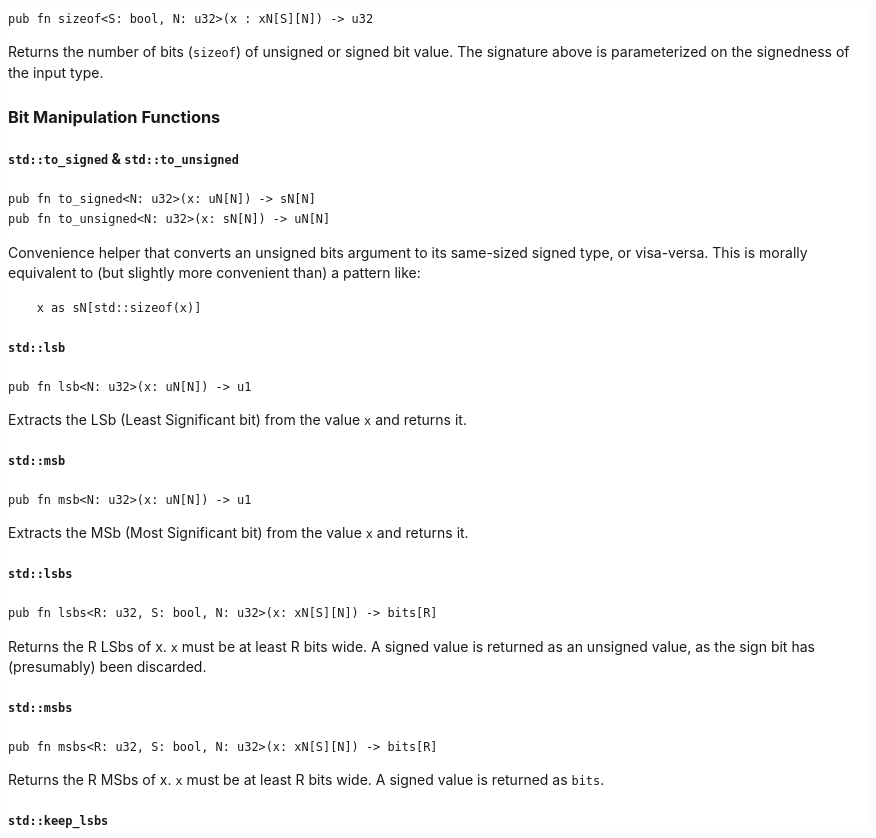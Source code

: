 ```dslx-snippet
pub fn sizeof<S: bool, N: u32>(x : xN[S][N]) -> u32
```

Returns the number of bits (`sizeof`) of unsigned or signed bit value. The
signature above is parameterized on the signedness of the input type.

### Bit Manipulation Functions

#### `std::to_signed` & `std::to_unsigned`

```dslx-snippet
pub fn to_signed<N: u32>(x: uN[N]) -> sN[N]
pub fn to_unsigned<N: u32>(x: sN[N]) -> uN[N]
```

Convenience helper that converts an unsigned bits argument to its same-sized
signed type, or visa-versa. This is morally equivalent to (but slightly more
convenient than) a pattern like:

```dslx-snippet
    x as sN[std::sizeof(x)]
```

#### `std::lsb`

```dslx-snippet
pub fn lsb<N: u32>(x: uN[N]) -> u1
```

Extracts the LSb (Least Significant bit) from the value `x` and returns it.

#### `std::msb`

```dslx-snippet
pub fn msb<N: u32>(x: uN[N]) -> u1
```

Extracts the MSb (Most Significant bit) from the value `x` and returns it.

#### `std::lsbs`

```dslx-snippet
pub fn lsbs<R: u32, S: bool, N: u32>(x: xN[S][N]) -> bits[R]
```

Returns the R LSbs of x.
`x` must be at least R bits wide.
A signed value is returned as an unsigned value, as the sign bit has (presumably) been
discarded.

#### `std::msbs`

```dslx-snippet
pub fn msbs<R: u32, S: bool, N: u32>(x: xN[S][N]) -> bits[R]
```

Returns the R MSbs of x. `x` must be at least R bits wide. A signed value is returned as `bits`.

#### `std::keep_lsbs`
